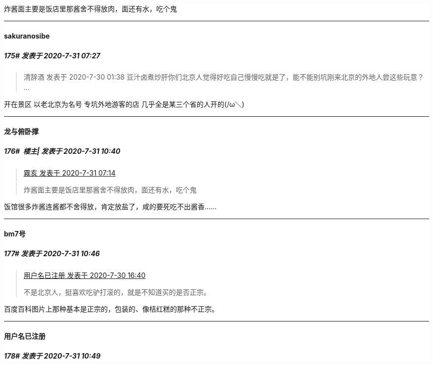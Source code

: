 


炸酱面主要是饭店里那酱舍不得放肉，面还有水，吃个鬼







*****

####  sakuranosibe  
##### 175#       发表于 2020-7-31 07:27



<blockquote>清辞酒 发表于 2020-7-30 01:38
豆汁卤煮炒肝你们北京人觉得好吃自己慢慢吃就是了，能不能别坑刚来北京的外地人尝这些玩意？ ...</blockquote>
开在景区 以老北京为名号 专坑外地游客的店 几乎全是某三个省的人开的(/ω＼)







*****

####  龙与俯卧撑  
##### 176#         楼主| 发表于 2020-7-31 10:40



<blockquote><a href="httphttps://bbs.saraba1st.com/2b/forum.php?mod=redirect&amp;goto=findpost&amp;pid=48268029&amp;ptid=1951963" target="_blank">霧亥 发表于 2020-7-31 07:14</a>

炸酱面主要是饭店里那酱舍不得放肉，面还有水，吃个鬼</blockquote>
饭馆很多炸酱连酱都不舍得放，肯定放盐了，咸的要死吃不出酱香……







*****

####  bm7号  
##### 177#       发表于 2020-7-31 10:46



<blockquote><a href="httphttps://bbs.saraba1st.com/2b/forum.php?mod=redirect&amp;goto=findpost&amp;pid=48262302&amp;ptid=1951963" target="_blank">用户名已注册 发表于 2020-7-30 16:40</a>

不是北京人，挺喜欢吃驴打滚的，就是不知道买的是否正宗。</blockquote>
百度百科图片上那种基本是正宗的，包装的、像桔红糕的那种不正宗。







*****

####  用户名已注册  
##### 178#       发表于 2020-7-31 10:49
